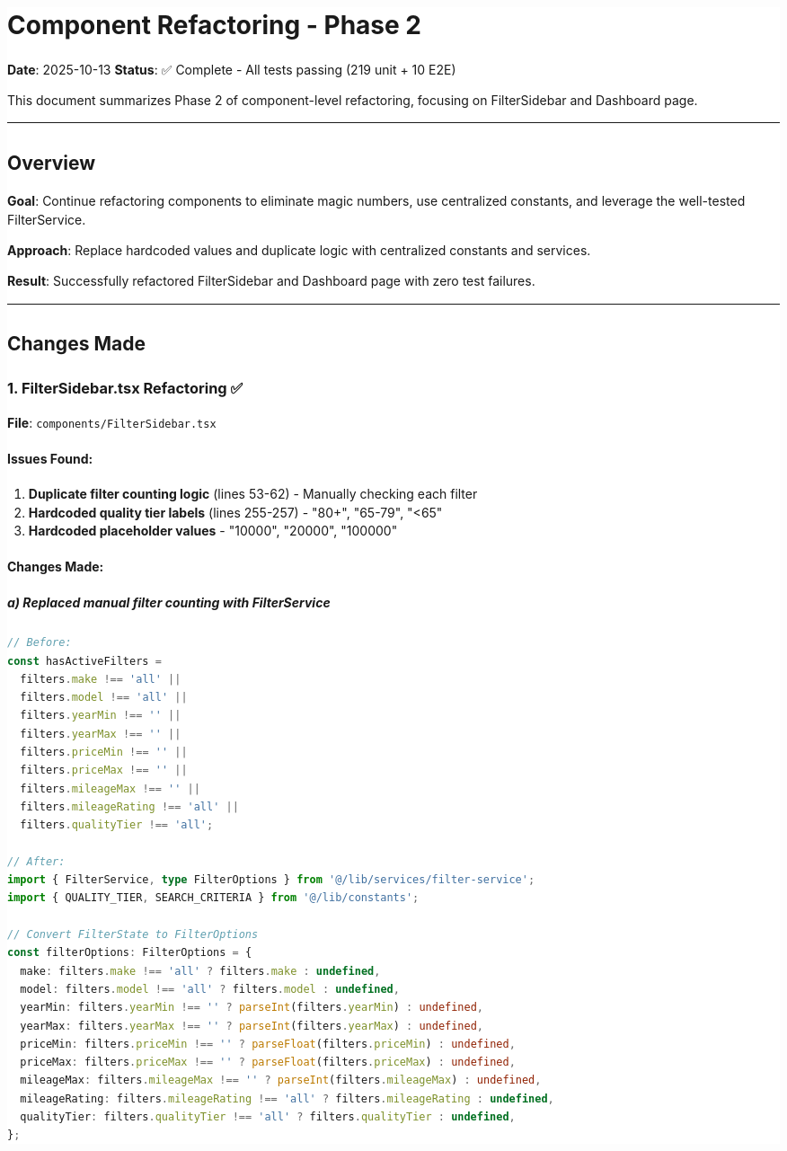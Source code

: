 # Component Refactoring - Phase 2

**Date**: 2025-10-13
**Status**: ✅ Complete - All tests passing (219 unit + 10 E2E)

This document summarizes Phase 2 of component-level refactoring, focusing on FilterSidebar and Dashboard page.

---

## Overview

**Goal**: Continue refactoring components to eliminate magic numbers, use centralized constants, and leverage the well-tested FilterService.

**Approach**: Replace hardcoded values and duplicate logic with centralized constants and services.

**Result**: Successfully refactored FilterSidebar and Dashboard page with zero test failures.

---

## Changes Made

### 1. FilterSidebar.tsx Refactoring ✅

**File**: `components/FilterSidebar.tsx`

#### Issues Found:
1. **Duplicate filter counting logic** (lines 53-62) - Manually checking each filter
2. **Hardcoded quality tier labels** (lines 255-257) - "80+", "65-79", "<65"
3. **Hardcoded placeholder values** - "10000", "20000", "100000"

#### Changes Made:

##### a) Replaced manual filter counting with FilterService
```typescript
// Before:
const hasActiveFilters =
  filters.make !== 'all' ||
  filters.model !== 'all' ||
  filters.yearMin !== '' ||
  filters.yearMax !== '' ||
  filters.priceMin !== '' ||
  filters.priceMax !== '' ||
  filters.mileageMax !== '' ||
  filters.mileageRating !== 'all' ||
  filters.qualityTier !== 'all';

// After:
import { FilterService, type FilterOptions } from '@/lib/services/filter-service';
import { QUALITY_TIER, SEARCH_CRITERIA } from '@/lib/constants';

// Convert FilterState to FilterOptions
const filterOptions: FilterOptions = {
  make: filters.make !== 'all' ? filters.make : undefined,
  model: filters.model !== 'all' ? filters.model : undefined,
  yearMin: filters.yearMin !== '' ? parseInt(filters.yearMin) : undefined,
  yearMax: filters.yearMax !== '' ? parseInt(filters.yearMax) : undefined,
  priceMin: filters.priceMin !== '' ? parseFloat(filters.priceMin) : undefined,
  priceMax: filters.priceMax !== '' ? parseFloat(filters.priceMax) : undefined,
  mileageMax: filters.mileageMax !== '' ? parseInt(filters.mileageMax) : undefined,
  mileageRating: filters.mileageRating !== 'all' ? filters.mileageRating : undefined,
  qualityTier: filters.qualityTier !== 'all' ? filters.qualityTier : undefined,
};
```